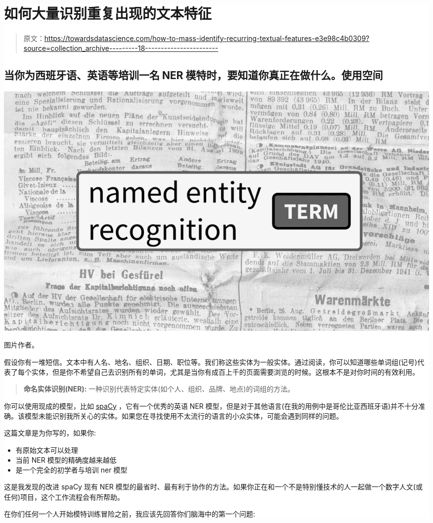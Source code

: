 # 如何大量识别重复出现的文本特征

> 原文：<https://towardsdatascience.com/how-to-mass-identify-recurring-textual-features-e3e98c4b0309?source=collection_archive---------18----------------------->

## 当你为西班牙语、英语等培训一名 NER 模特时，要知道你真正在做什么。使用空间

![](img/2f177221d2a6d09e717bd7299b56dea7.png)

图片作者。

假设你有一堆短信。文本中有人名、地名、组织、日期、职位等。我们称这些实体为一般实体。通过阅读，你可以知道哪些单词组(记号)代表了每个实体，但是你不希望自己去识别所有的单词，尤其是当你有成百上千的页面需要浏览的时候。这根本不是对你时间的有效利用。

> **命名实体识别(NER):** 一种识别代表特定实体(如个人、组织、品牌、地点)的词组的方法。

你可以使用现成的模型，比如 [spaCy](https://spacy.io/api/entityrecognizer) ，它有一个优秀的英语 NER 模型，但是对于其他语言(在我的用例中是哥伦比亚西班牙语)并不十分准确。该模型未能识别我所关心的实体。如果您在寻找使用不太流行的语言的小众实体，可能会遇到同样的问题。

这篇文章是为你写的，如果你:

*   有原始文本可以处理
*   当前 NER 模型的精确度越来越低
*   是一个完全的初学者与培训 ner 模型

这是我发现的改进 spaCy 现有 NER 模型的最省时、最有利于协作的方法。如果你正在和一个不是特别懂技术的人一起做一个数字人文(或任何)项目，这个工作流程会有所帮助。

在你们任何一个人开始模特训练冒险之前，我应该先回答你们脑海中的第一个问题:
